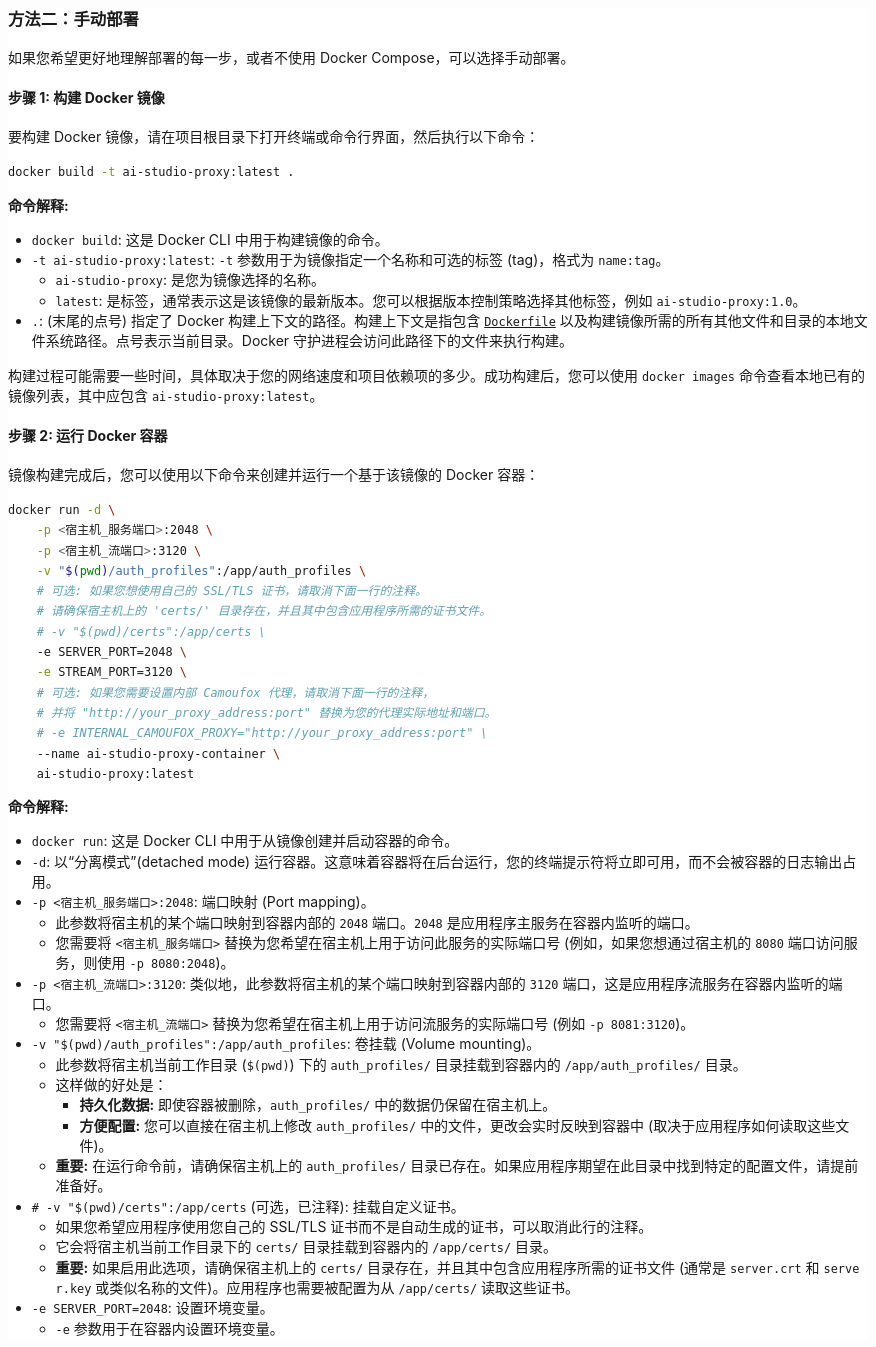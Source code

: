 ### 方法二：手动部署

如果您希望更好地理解部署的每一步，或者不使用 Docker Compose，可以选择手动部署。

#### 步骤 1: 构建 Docker 镜像

要构建 Docker 镜像，请在项目根目录下打开终端或命令行界面，然后执行以下命令：

```bash
docker build -t ai-studio-proxy:latest .
```

**命令解释:**

*   `docker build`: 这是 Docker CLI 中用于构建镜像的命令。
*   `-t ai-studio-proxy:latest`: `-t` 参数用于为镜像指定一个名称和可选的标签 (tag)，格式为 `name:tag`。
    *   `ai-studio-proxy`: 是您为镜像选择的名称。
    *   `latest`: 是标签，通常表示这是该镜像的最新版本。您可以根据版本控制策略选择其他标签，例如 `ai-studio-proxy:1.0`。
*   `.`: (末尾的点号) 指定了 Docker 构建上下文的路径。构建上下文是指包含 [`Dockerfile`](./Dockerfile:1) 以及构建镜像所需的所有其他文件和目录的本地文件系统路径。点号表示当前目录。Docker 守护进程会访问此路径下的文件来执行构建。

构建过程可能需要一些时间，具体取决于您的网络速度和项目依赖项的多少。成功构建后，您可以使用 `docker images` 命令查看本地已有的镜像列表，其中应包含 `ai-studio-proxy:latest`。

#### 步骤 2: 运行 Docker 容器

镜像构建完成后，您可以使用以下命令来创建并运行一个基于该镜像的 Docker 容器：

```bash
docker run -d \
    -p <宿主机_服务端口>:2048 \
    -p <宿主机_流端口>:3120 \
    -v "$(pwd)/auth_profiles":/app/auth_profiles \
    # 可选: 如果您想使用自己的 SSL/TLS 证书，请取消下面一行的注释。
    # 请确保宿主机上的 'certs/' 目录存在，并且其中包含应用程序所需的证书文件。
    # -v "$(pwd)/certs":/app/certs \
    -e SERVER_PORT=2048 \
    -e STREAM_PORT=3120 \
    # 可选: 如果您需要设置内部 Camoufox 代理，请取消下面一行的注释，
    # 并将 "http://your_proxy_address:port" 替换为您的代理实际地址和端口。
    # -e INTERNAL_CAMOUFOX_PROXY="http://your_proxy_address:port" \
    --name ai-studio-proxy-container \
    ai-studio-proxy:latest
```

**命令解释:**

*   `docker run`: 这是 Docker CLI 中用于从镜像创建并启动容器的命令。
*   `-d`: 以“分离模式”(detached mode) 运行容器。这意味着容器将在后台运行，您的终端提示符将立即可用，而不会被容器的日志输出占用。
*   `-p <宿主机_服务端口>:2048`: 端口映射 (Port mapping)。
    *   此参数将宿主机的某个端口映射到容器内部的 `2048` 端口。`2048` 是应用程序主服务在容器内监听的端口。
    *   您需要将 `<宿主机_服务端口>` 替换为您希望在宿主机上用于访问此服务的实际端口号 (例如，如果您想通过宿主机的 `8080` 端口访问服务，则使用 `-p 8080:2048`)。
*   `-p <宿主机_流端口>:3120`: 类似地，此参数将宿主机的某个端口映射到容器内部的 `3120` 端口，这是应用程序流服务在容器内监听的端口。
    *   您需要将 `<宿主机_流端口>` 替换为您希望在宿主机上用于访问流服务的实际端口号 (例如 `-p 8081:3120`)。
*   `-v "$(pwd)/auth_profiles":/app/auth_profiles`: 卷挂载 (Volume mounting)。
    *   此参数将宿主机当前工作目录 (`$(pwd)`) 下的 `auth_profiles/` 目录挂载到容器内的 `/app/auth_profiles/` 目录。
    *   这样做的好处是：
        *   **持久化数据:** 即使容器被删除，`auth_profiles/` 中的数据仍保留在宿主机上。
        *   **方便配置:** 您可以直接在宿主机上修改 `auth_profiles/` 中的文件，更改会实时反映到容器中 (取决于应用程序如何读取这些文件)。
    *   **重要:** 在运行命令前，请确保宿主机上的 `auth_profiles/` 目录已存在。如果应用程序期望在此目录中找到特定的配置文件，请提前准备好。
*   `# -v "$(pwd)/certs":/app/certs` (可选，已注释): 挂载自定义证书。
    *   如果您希望应用程序使用您自己的 SSL/TLS 证书而不是自动生成的证书，可以取消此行的注释。
    *   它会将宿主机当前工作目录下的 `certs/` 目录挂载到容器内的 `/app/certs/` 目录。
    *   **重要:** 如果启用此选项，请确保宿主机上的 `certs/` 目录存在，并且其中包含应用程序所需的证书文件 (通常是 `server.crt` 和 `server.key` 或类似名称的文件)。应用程序也需要被配置为从 `/app/certs/` 读取这些证书。
*   `-e SERVER_PORT=2048`: 设置环境变量。
    *   `-e` 参数用于在容器内设置环境变量。